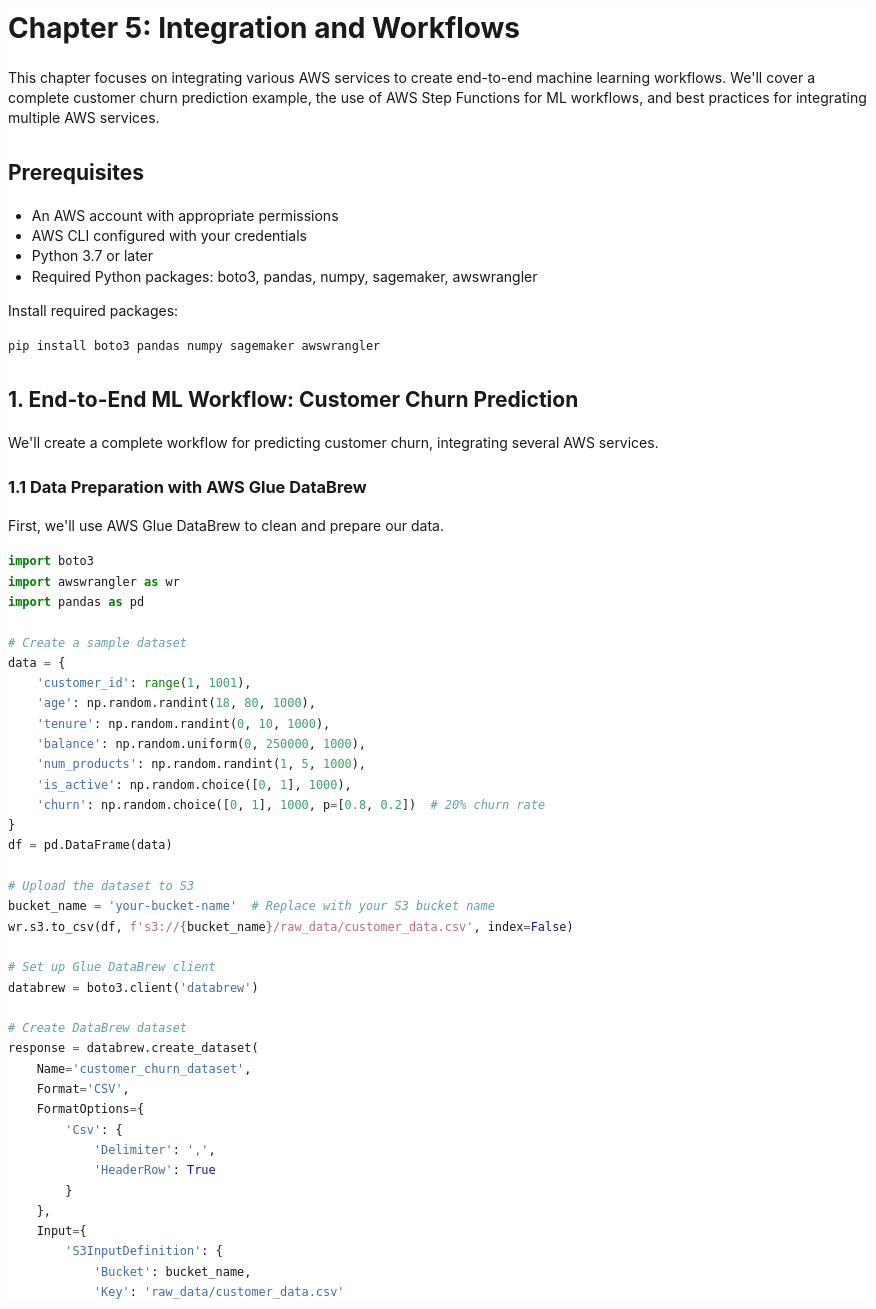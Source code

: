 # Chapter 5: Integration and Workflows

This chapter focuses on integrating various AWS services to create end-to-end machine learning workflows. We'll cover a complete customer churn prediction example, the use of AWS Step Functions for ML workflows, and best practices for integrating multiple AWS services.

## Prerequisites

- An AWS account with appropriate permissions
- AWS CLI configured with your credentials
- Python 3.7 or later
- Required Python packages: boto3, pandas, numpy, sagemaker, awswrangler

Install required packages:
```bash
pip install boto3 pandas numpy sagemaker awswrangler
```

## 1. End-to-End ML Workflow: Customer Churn Prediction

We'll create a complete workflow for predicting customer churn, integrating several AWS services.

### 1.1 Data Preparation with AWS Glue DataBrew

First, we'll use AWS Glue DataBrew to clean and prepare our data.

```python
import boto3
import awswrangler as wr
import pandas as pd

# Create a sample dataset
data = {
    'customer_id': range(1, 1001),
    'age': np.random.randint(18, 80, 1000),
    'tenure': np.random.randint(0, 10, 1000),
    'balance': np.random.uniform(0, 250000, 1000),
    'num_products': np.random.randint(1, 5, 1000),
    'is_active': np.random.choice([0, 1], 1000),
    'churn': np.random.choice([0, 1], 1000, p=[0.8, 0.2])  # 20% churn rate
}
df = pd.DataFrame(data)

# Upload the dataset to S3
bucket_name = 'your-bucket-name'  # Replace with your S3 bucket name
wr.s3.to_csv(df, f's3://{bucket_name}/raw_data/customer_data.csv', index=False)

# Set up Glue DataBrew client
databrew = boto3.client('databrew')

# Create DataBrew dataset
response = databrew.create_dataset(
    Name='customer_churn_dataset',
    Format='CSV',
    FormatOptions={
        'Csv': {
            'Delimiter': ',',
            'HeaderRow': True
        }
    },
    Input={
        'S3InputDefinition': {
            'Bucket': bucket_name,
            'Key': 'raw_data/customer_data.csv'
```